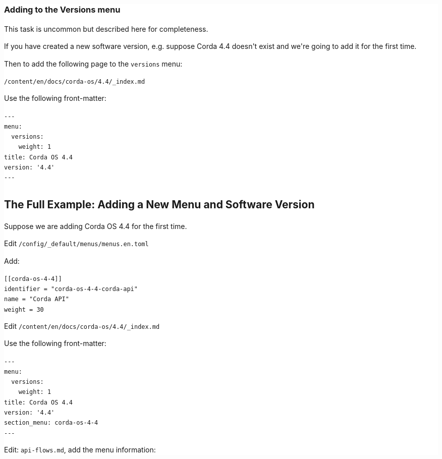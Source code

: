 ### Adding to the Versions menu

This task is uncommon but described here for completeness.

If you have created a new software version, e.g. suppose Corda 4.4 doesn't exist and we're going to add it for the first time.

Then to add the following page to the `versions` menu:

```
/content/en/docs/corda-os/4.4/_index.md
```

Use the following front-matter:

```
---
menu:
  versions:
    weight: 1
title: Corda OS 4.4
version: '4.4'
---
```

## The Full Example:  Adding a New Menu and Software Version

Suppose we are adding Corda OS 4.4 for the first time.

Edit `/config/_default/menus/menus.en.toml`

Add:

```
[[corda-os-4-4]]
identifier = "corda-os-4-4-corda-api"
name = "Corda API"
weight = 30
```

Edit `/content/en/docs/corda-os/4.4/_index.md`

Use the following front-matter:

```
---
menu:
  versions:
    weight: 1
title: Corda OS 4.4
version: '4.4'
section_menu: corda-os-4-4
---
```

Edit:  `api-flows.md`, add the menu information:
